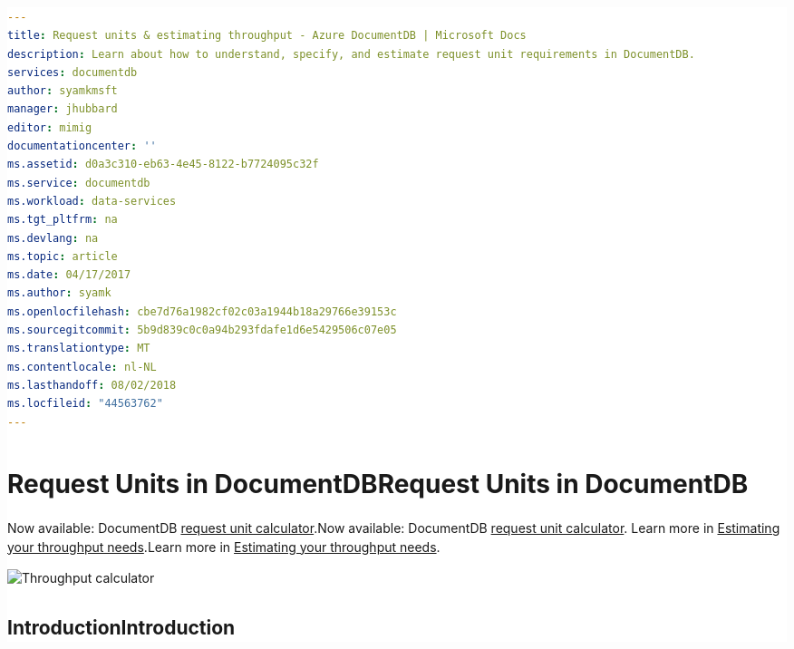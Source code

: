 ```yaml
---
title: Request units & estimating throughput - Azure DocumentDB | Microsoft Docs
description: Learn about how to understand, specify, and estimate request unit requirements in DocumentDB.
services: documentdb
author: syamkmsft
manager: jhubbard
editor: mimig
documentationcenter: ''
ms.assetid: d0a3c310-eb63-4e45-8122-b7724095c32f
ms.service: documentdb
ms.workload: data-services
ms.tgt_pltfrm: na
ms.devlang: na
ms.topic: article
ms.date: 04/17/2017
ms.author: syamk
ms.openlocfilehash: cbe7d76a1982cf02c03a1944b18a29766e39153c
ms.sourcegitcommit: 5b9d839c0c0a94b293fdafe1d6e5429506c07e05
ms.translationtype: MT
ms.contentlocale: nl-NL
ms.lasthandoff: 08/02/2018
ms.locfileid: "44563762"
---
```

# <a name="request-units-in-documentdb"></a><span data-ttu-id="9feef-103">Request Units in DocumentDB</span><span class="sxs-lookup"><span data-stu-id="9feef-103">Request Units in DocumentDB</span></span>
<span data-ttu-id="9feef-104">Now available: DocumentDB [request unit calculator](https://www.documentdb.com/capacityplanner).</span><span class="sxs-lookup"><span data-stu-id="9feef-104">Now available: DocumentDB [request unit calculator](https://www.documentdb.com/capacityplanner).</span></span> <span data-ttu-id="9feef-105">Learn more in [Estimating your throughput needs](documentdb-request-units.md#estimating-throughput-needs).</span><span class="sxs-lookup"><span data-stu-id="9feef-105">Learn more in [Estimating your throughput needs](documentdb-request-units.md#estimating-throughput-needs).</span></span>

![Throughput calculator][5]

## <a name="introduction"></a><span data-ttu-id="9feef-107">Introduction</span><span class="sxs-lookup"><span data-stu-id="9feef-107">Introduction</span></span>

[1]: https://docstestmedia1.blob.core.windows.net/azure-media/articles/documentdb/media/documentdb-request-units/queryexplorer.png 
[2]: https://docstestmedia1.blob.core.windows.net/azure-media/articles/documentdb/media/documentdb-request-units/RUEstimatorUpload.png
[3]: https://docstestmedia1.blob.core.windows.net/azure-media/articles/documentdb/media/documentdb-request-units/RUEstimatorDocuments.png
[4]: https://docstestmedia1.blob.core.windows.net/azure-media/articles/documentdb/media/documentdb-request-units/RUEstimatorResults.png
[5]: https://docstestmedia1.blob.core.windows.net/azure-media/articles/documentdb/media/documentdb-request-units/RUCalculator2.png
[6]: https://docstestmedia1.blob.core.windows.net/azure-media/articles/documentdb/media/documentdb-request-units/api-for-mongodb-metrics.png
